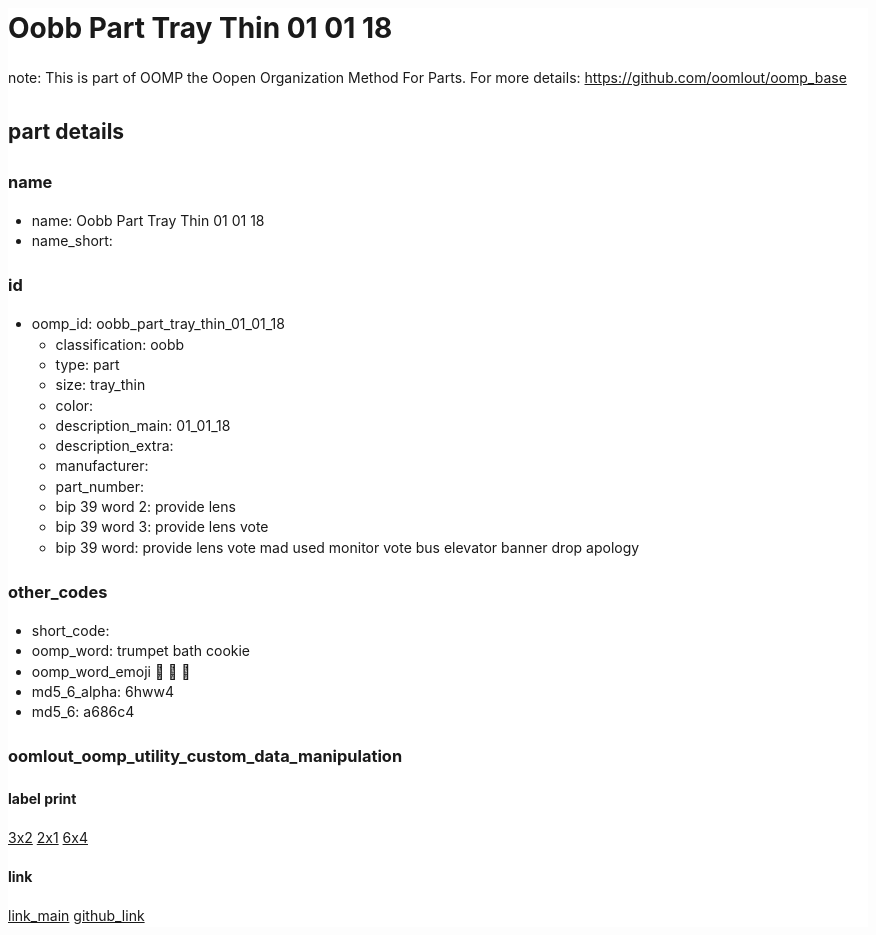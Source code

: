 # Oobb Part Tray Thin 01 01 18  

note: This is part of OOMP the Oopen Organization Method For Parts. For more details: https://github.com/oomlout/oomp_base

##  part details





### name
* name: Oobb Part Tray Thin 01 01 18
* name_short: 
### id
* oomp_id: oobb_part_tray_thin_01_01_18
  * classification: oobb
  * type: part
  * size: tray_thin
  * color: 
  * description_main: 01_01_18
  * description_extra: 
  * manufacturer: 
  * part_number: 
  * bip 39 word 2: provide lens
  * bip 39 word 3: provide lens vote
  * bip 39 word: provide lens vote mad used monitor vote bus elevator banner drop apology

### other_codes
* short_code: 
* oomp_word: trumpet bath cookie
* oomp_word_emoji :trumpet: :bath: :cookie:
* md5_6_alpha: 6hww4
* md5_6: a686c4






### oomlout_oomp_utility_custom_data_manipulation
#### label print
[3x2](http://192.168.1.245:1112/?label=oomp%206hww4)
[2x1](http://192.168.1.242:1112/?label=oomp%206hww4)
[6x4](http://192.168.1.55:1112/?label=oomp%206hww4)    

#### link

[link_main](https://github.com/oomlout/oomlout_oomp_current_version_messy/tree/main/parts/oobb_part_tray_thin_01_01_18) [github_link](https://github.com/oomlout/oomlout_oomp_part_src/tree/main/parts/oobb_part_tray_thin_01_01_18)                             
